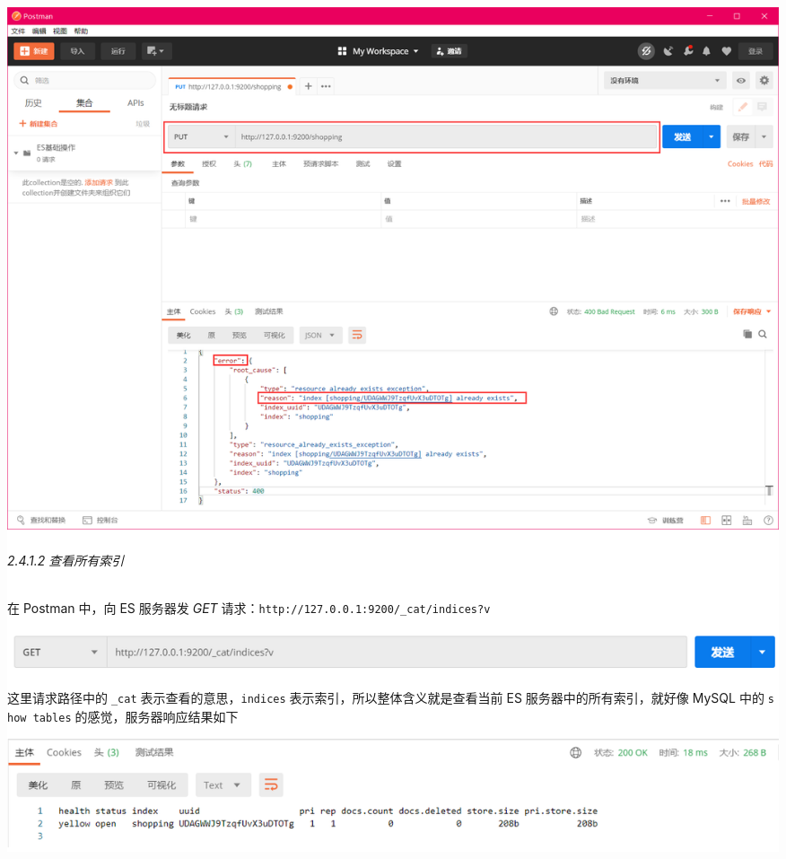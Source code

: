 ![image-20221212161132355](08-Elasticsearch.assets/image-20221212161132355.png)



###### 2.4.1.2 查看所有索引

在 Postman 中，向 ES 服务器发 *GET* 请求：`http://127.0.0.1:9200/_cat/indices?v`

![image-20221212161254888](08-Elasticsearch.assets/image-20221212161254888.png)

这里请求路径中的 `_cat` 表示查看的意思，`indices` 表示索引，所以整体含义就是查看当前 ES 服务器中的所有索引，就好像 MySQL 中的 `show tables` 的感觉，服务器响应结果如下

![image-20221212161353457](08-Elasticsearch.assets/image-20221212161353457.png)
